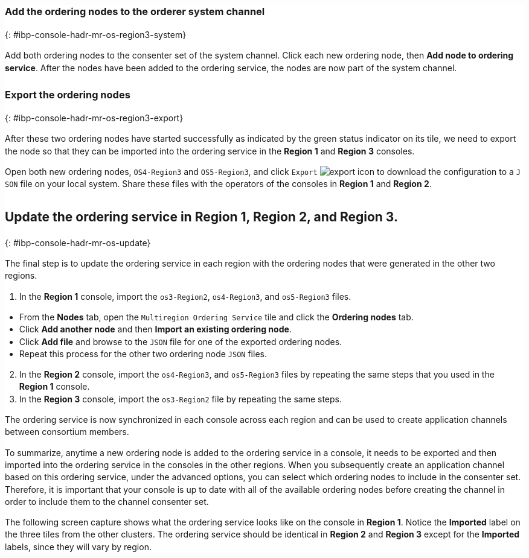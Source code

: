 
### Add the ordering nodes to the orderer system channel
{: #ibp-console-hadr-mr-os-region3-system}

Add both ordering nodes to the consenter set of the system channel. Click each new ordering node, then **Add node to ordering service**. After the nodes have been added to the ordering service, the nodes are now part of the system channel.

### Export the ordering nodes
{: #ibp-console-hadr-mr-os-region3-export}

After these two ordering nodes have started successfully as indicated by the green status indicator on its tile, we need to export the node so that they can be imported into the ordering service in the **Region 1** and **Region 3** consoles.

Open both new ordering nodes, `OS4-Region3` and `OS5-Region3`, and click `Export` ![export icon](../../icons/download.svg) to download the configuration to a `JSON` file on your local system. Share these files with the operators of the consoles in **Region 1** and **Region 2**.


## Update the ordering service in Region 1, Region 2, and Region 3.
{: #ibp-console-hadr-mr-os-update}

The final step is to update the ordering service in each region with the ordering nodes that were generated in the other two regions.

1. In the **Region 1** console, import the `os3-Region2`, `os4-Region3`, and `os5-Region3` files.
  * From the **Nodes** tab, open the `Multiregion Ordering Service` tile and click the **Ordering nodes** tab.
  * Click **Add another node** and then **Import an existing ordering node**.
  * Click **Add file** and browse to the `JSON` file for one of the exported ordering nodes.
  * Repeat this process for the other two ordering node `JSON` files.
2. In the **Region 2** console, import the `os4-Region3`, and `os5-Region3` files by repeating the same steps that you used in the **Region 1** console.
3. In the **Region 3** console, import the `os3-Region2` file by repeating the same steps.

The ordering service is now synchronized in each console across each region and can be used to create application channels between consortium members.  

To summarize, anytime a new ordering node is added to the ordering service in a console, it needs to be exported and then imported into the ordering service in the consoles in the other regions. When you subsequently create an application channel based on this ordering service, under the advanced options, you can select which ordering nodes to include in the consenter set. Therefore, it is important that your console is up to date with all of the available ordering nodes before creating the channel in order to include them to the channel consenter set.

The following screen capture shows what the ordering service looks like on the console in **Region 1**. Notice the **Imported** label on the three tiles from the other clusters. The ordering service should be identical in **Region 2** and **Region 3** except for the **Imported** labels, since they will vary by region.

